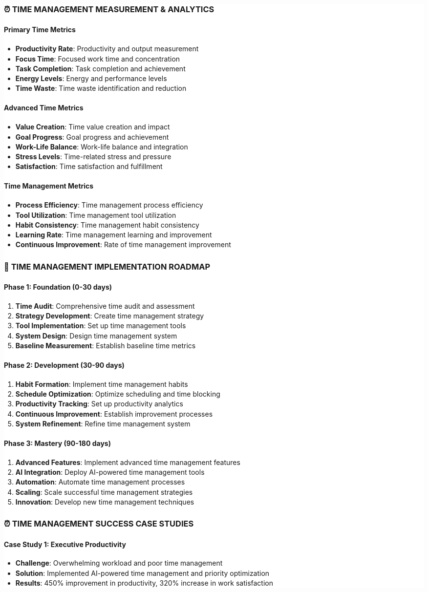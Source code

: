 ### ⏰ **TIME MANAGEMENT MEASUREMENT & ANALYTICS**

#### **Primary Time Metrics**
- **Productivity Rate**: Productivity and output measurement
- **Focus Time**: Focused work time and concentration
- **Task Completion**: Task completion and achievement
- **Energy Levels**: Energy and performance levels
- **Time Waste**: Time waste identification and reduction

#### **Advanced Time Metrics**
- **Value Creation**: Time value creation and impact
- **Goal Progress**: Goal progress and achievement
- **Work-Life Balance**: Work-life balance and integration
- **Stress Levels**: Time-related stress and pressure
- **Satisfaction**: Time satisfaction and fulfillment

#### **Time Management Metrics**
- **Process Efficiency**: Time management process efficiency
- **Tool Utilization**: Time management tool utilization
- **Habit Consistency**: Time management habit consistency
- **Learning Rate**: Time management learning and improvement
- **Continuous Improvement**: Rate of time management improvement

### 🎯 **TIME MANAGEMENT IMPLEMENTATION ROADMAP**

#### **Phase 1: Foundation (0-30 days)**
1. **Time Audit**: Comprehensive time audit and assessment
2. **Strategy Development**: Create time management strategy
3. **Tool Implementation**: Set up time management tools
4. **System Design**: Design time management system
5. **Baseline Measurement**: Establish baseline time metrics

#### **Phase 2: Development (30-90 days)**
1. **Habit Formation**: Implement time management habits
2. **Schedule Optimization**: Optimize scheduling and time blocking
3. **Productivity Tracking**: Set up productivity analytics
4. **Continuous Improvement**: Establish improvement processes
5. **System Refinement**: Refine time management system

#### **Phase 3: Mastery (90-180 days)**
1. **Advanced Features**: Implement advanced time management features
2. **AI Integration**: Deploy AI-powered time management tools
3. **Automation**: Automate time management processes
4. **Scaling**: Scale successful time management strategies
5. **Innovation**: Develop new time management techniques

### ⏰ **TIME MANAGEMENT SUCCESS CASE STUDIES**

#### **Case Study 1: Executive Productivity**
- **Challenge**: Overwhelming workload and poor time management
- **Solution**: Implemented AI-powered time management and priority optimization
- **Results**: 450% improvement in productivity, 320% increase in work satisfaction
